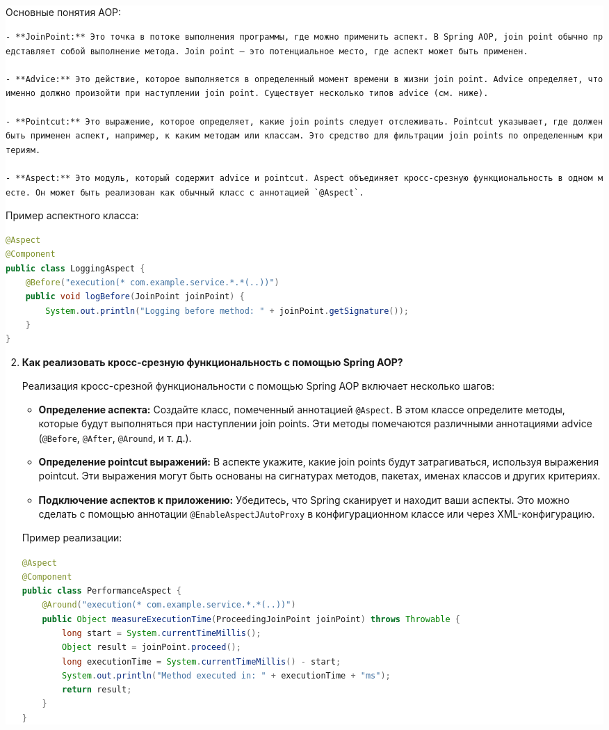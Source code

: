    Основные понятия AOP:

    - **JoinPoint:** Это точка в потоке выполнения программы, где можно применить аспект. В Spring AOP, join point обычно представляет собой выполнение метода. Join point — это потенциальное место, где аспект может быть применен.

    - **Advice:** Это действие, которое выполняется в определенный момент времени в жизни join point. Advice определяет, что именно должно произойти при наступлении join point. Существует несколько типов advice (см. ниже).

    - **Pointcut:** Это выражение, которое определяет, какие join points следует отслеживать. Pointcut указывает, где должен быть применен аспект, например, к каким методам или классам. Это средство для фильтрации join points по определенным критериям.

    - **Aspect:** Это модуль, который содержит advice и pointcut. Aspect объединяет кросс-срезную функциональность в одном месте. Он может быть реализован как обычный класс с аннотацией `@Aspect`.

   Пример аспектного класса:
   ```java
   @Aspect
   @Component
   public class LoggingAspect {
       @Before("execution(* com.example.service.*.*(..))")
       public void logBefore(JoinPoint joinPoint) {
           System.out.println("Logging before method: " + joinPoint.getSignature());
       }
   }
   ```

2. **Как реализовать кросс-срезную функциональность с помощью Spring AOP?**

   Реализация кросс-срезной функциональности с помощью Spring AOP включает несколько шагов:

    - **Определение аспекта:** Создайте класс, помеченный аннотацией `@Aspect`. В этом классе определите методы, которые будут выполняться при наступлении join points. Эти методы помечаются различными аннотациями advice (`@Before`, `@After`, `@Around`, и т. д.).

    - **Определение pointcut выражений:** В аспекте укажите, какие join points будут затрагиваться, используя выражения pointcut. Эти выражения могут быть основаны на сигнатурах методов, пакетах, именах классов и других критериях.

    - **Подключение аспектов к приложению:** Убедитесь, что Spring сканирует и находит ваши аспекты. Это можно сделать с помощью аннотации `@EnableAspectJAutoProxy` в конфигурационном классе или через XML-конфигурацию.

   Пример реализации:
   ```java
   @Aspect
   @Component
   public class PerformanceAspect {
       @Around("execution(* com.example.service.*.*(..))")
       public Object measureExecutionTime(ProceedingJoinPoint joinPoint) throws Throwable {
           long start = System.currentTimeMillis();
           Object result = joinPoint.proceed();
           long executionTime = System.currentTimeMillis() - start;
           System.out.println("Method executed in: " + executionTime + "ms");
           return result;
       }
   }
   ```
